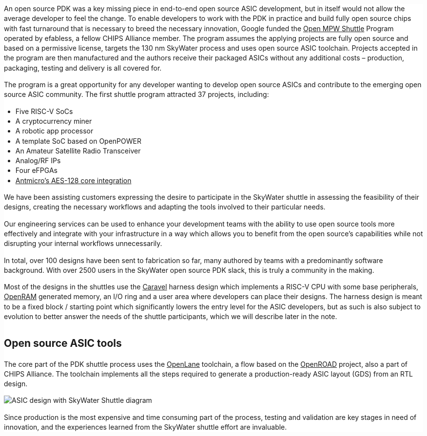 An open source PDK was a key missing piece in end-to-end open source ASIC development, but in itself would not allow the average developer to feel the change. To enable developers to work with the PDK in practice and build fully open source chips with fast turnaround that is necessary to breed the necessary innovation, Google funded the [Open MPW Shuttle](https://efabless.com/open_shuttle_program/) Program operated by efabless, a fellow CHIPS Alliance member. The program assumes the applying projects are fully open source and based on a permissive license, targets the 130 nm SkyWater process and uses open source ASIC toolchain. Projects accepted in the program are then manufactured and the authors receive their packaged ASICs without any additional costs – production, packaging, testing and delivery is all covered for.

The program is a great opportunity for any developer wanting to develop open source ASICs and contribute to the emerging open source ASIC community. The first shuttle program attracted 37 projects, including:

- Five RISC-V SoCs
- A cryptocurrency miner
- A robotic app processor
- A template SoC based on OpenPOWER
- An Amateur Satellite Radio Transceiver
- Analog/RF IPs
- Four eFPGAs
- [Antmicro’s AES-128 core integration](https://efabless.com/projects/32)

We have been assisting customers expressing the desire to participate in the SkyWater shuttle in assessing the feasibility of their designs, creating the necessary workflows and adapting the tools involved to their particular needs.

Our engineering services can be used to enhance your development teams with the ability to use open source tools more effectively and integrate with your infrastructure in a way which allows you to benefit from the open source’s capabilities while not disrupting your internal workflows unnecessarily.

In total, over 100 designs have been sent to fabrication so far, many authored by teams with a predominantly software background. With over 2500 users in the SkyWater open source PDK slack, this is truly a community in the making.

Most of the designs in the shuttles use the [Caravel](https://github.com/efabless/caravel) harness design which implements a RISC-V CPU with some base peripherals, [OpenRAM](https://github.com/VLSIDA/OpenRAM) generated memory, an I/O ring and a user area where developers can place their designs. The harness design is meant to be a fixed block / starting point which significantly lowers the entry level for the ASIC developers, but as such is also subject to evolution to better answer the needs of the shuttle participants, which we will describe later in the note.

## Open source ASIC tools

The core part of the PDK shuttle process uses the [OpenLane](https://github.com/The-OpenROAD-Project/OpenLane) toolchain, a flow based on the [OpenROAD](https://theopenroadproject.org/) project, also a part of CHIPS Alliance. The toolchain implements all the steps required to generate a production-ready ASIC layout (GDS) from an RTL design.

![ASIC design with SkyWater Shuttle diagram](asic-design-diagram.svg)

Since production is the most expensive and time consuming part of the process, testing and validation are key stages in need of innovation, and the experiences learned from the SkyWater shuttle effort are invaluable.
